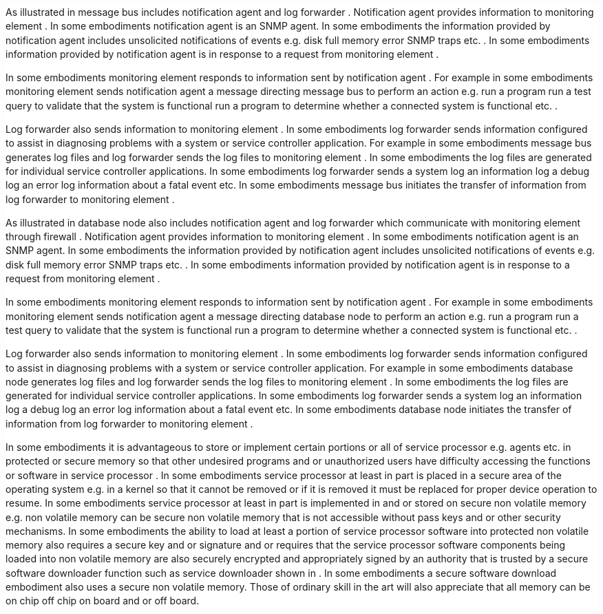 As illustrated in message bus includes notification agent and log forwarder . Notification agent provides information to monitoring element . In some embodiments notification agent is an SNMP agent. In some embodiments the information provided by notification agent includes unsolicited notifications of events e.g. disk full memory error SNMP traps etc. . In some embodiments information provided by notification agent is in response to a request from monitoring element .

In some embodiments monitoring element responds to information sent by notification agent . For example in some embodiments monitoring element sends notification agent a message directing message bus to perform an action e.g. run a program run a test query to validate that the system is functional run a program to determine whether a connected system is functional etc. .

Log forwarder also sends information to monitoring element . In some embodiments log forwarder sends information configured to assist in diagnosing problems with a system or service controller application. For example in some embodiments message bus generates log files and log forwarder sends the log files to monitoring element . In some embodiments the log files are generated for individual service controller applications. In some embodiments log forwarder sends a system log an information log a debug log an error log information about a fatal event etc. In some embodiments message bus initiates the transfer of information from log forwarder to monitoring element .

As illustrated in database node also includes notification agent and log forwarder which communicate with monitoring element through firewall . Notification agent provides information to monitoring element . In some embodiments notification agent is an SNMP agent. In some embodiments the information provided by notification agent includes unsolicited notifications of events e.g. disk full memory error SNMP traps etc. . In some embodiments information provided by notification agent is in response to a request from monitoring element .

In some embodiments monitoring element responds to information sent by notification agent . For example in some embodiments monitoring element sends notification agent a message directing database node to perform an action e.g. run a program run a test query to validate that the system is functional run a program to determine whether a connected system is functional etc. .

Log forwarder also sends information to monitoring element . In some embodiments log forwarder sends information configured to assist in diagnosing problems with a system or service controller application. For example in some embodiments database node generates log files and log forwarder sends the log files to monitoring element . In some embodiments the log files are generated for individual service controller applications. In some embodiments log forwarder sends a system log an information log a debug log an error log information about a fatal event etc. In some embodiments database node initiates the transfer of information from log forwarder to monitoring element .

In some embodiments it is advantageous to store or implement certain portions or all of service processor e.g. agents etc. in protected or secure memory so that other undesired programs and or unauthorized users have difficulty accessing the functions or software in service processor . In some embodiments service processor at least in part is placed in a secure area of the operating system e.g. in a kernel so that it cannot be removed or if it is removed it must be replaced for proper device operation to resume. In some embodiments service processor at least in part is implemented in and or stored on secure non volatile memory e.g. non volatile memory can be secure non volatile memory that is not accessible without pass keys and or other security mechanisms. In some embodiments the ability to load at least a portion of service processor software into protected non volatile memory also requires a secure key and or signature and or requires that the service processor software components being loaded into non volatile memory are also securely encrypted and appropriately signed by an authority that is trusted by a secure software downloader function such as service downloader shown in . In some embodiments a secure software download embodiment also uses a secure non volatile memory. Those of ordinary skill in the art will also appreciate that all memory can be on chip off chip on board and or off board.
